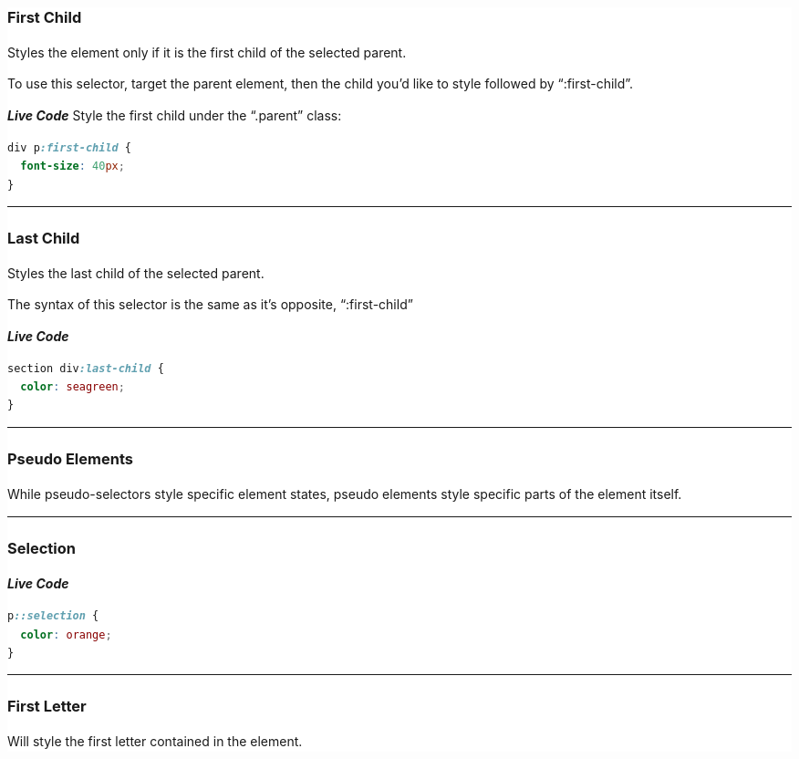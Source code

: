 ### First Child

Styles the element only if it is the first child of the selected parent.

To use this selector, target the parent element, then the child you’d like to style followed by “:first-child”.

**_Live Code_**
Style the first child under the “.parent” class:

```css
div p:first-child {
  font-size: 40px;
}
```

---

### Last Child

Styles the last child of the selected parent.

The syntax of this selector is the same as it’s opposite, “:first-child”

**_Live Code_**

```css
section div:last-child {
  color: seagreen;
}
```

---

### Pseudo Elements

While pseudo-selectors style specific element states, pseudo elements style specific parts of the element itself.

---

### Selection

**_Live Code_**

```css
p::selection {
  color: orange;
}
```

---

### First Letter

Will style the first letter contained in the element.
